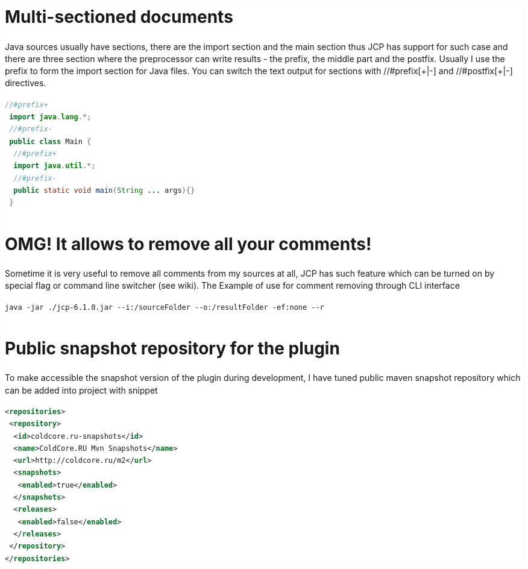 # Multi-sectioned documents
Java sources usually have sections, there are the import section and the main section thus JCP has support for such case and there are three section where the preprocessor can write results - the prefix, the middle part and the postfix. Usually I use the prefix to form the import section for Java files. You can switch the text output for sections with //#prefix[+|-] and //#postfix[+|-] directives. 
```Java
//#prefix+
 import java.lang.*;
 //#prefix-
 public class Main {
  //#prefix+
  import java.util.*;
  //#prefix-
  public static void main(String ... args){}
 }
```
# OMG! It allows to remove all your comments!
Sometime it is very useful to remove all comments from my sources at all, JCP has such feature which can be turned on by special flag or command line switcher (see wiki). The Example of use for comment removing through CLI interface 
```
java -jar ./jcp-6.1.0.jar --i:/sourceFolder --o:/resultFolder -ef:none --r
```
# Public snapshot repository for the plugin
To make accessible the snapshot version of the plugin during development, I have tuned public maven snapshot repository which can be added into project with snippet
```xml
<repositories>
 <repository>
  <id>coldcore.ru-snapshots</id>
  <name>ColdCore.RU Mvn Snapshots</name>
  <url>http://coldcore.ru/m2</url>
  <snapshots>
   <enabled>true</enabled>
  </snapshots>
  <releases>
   <enabled>false</enabled>
  </releases>
 </repository>
</repositories>
```
